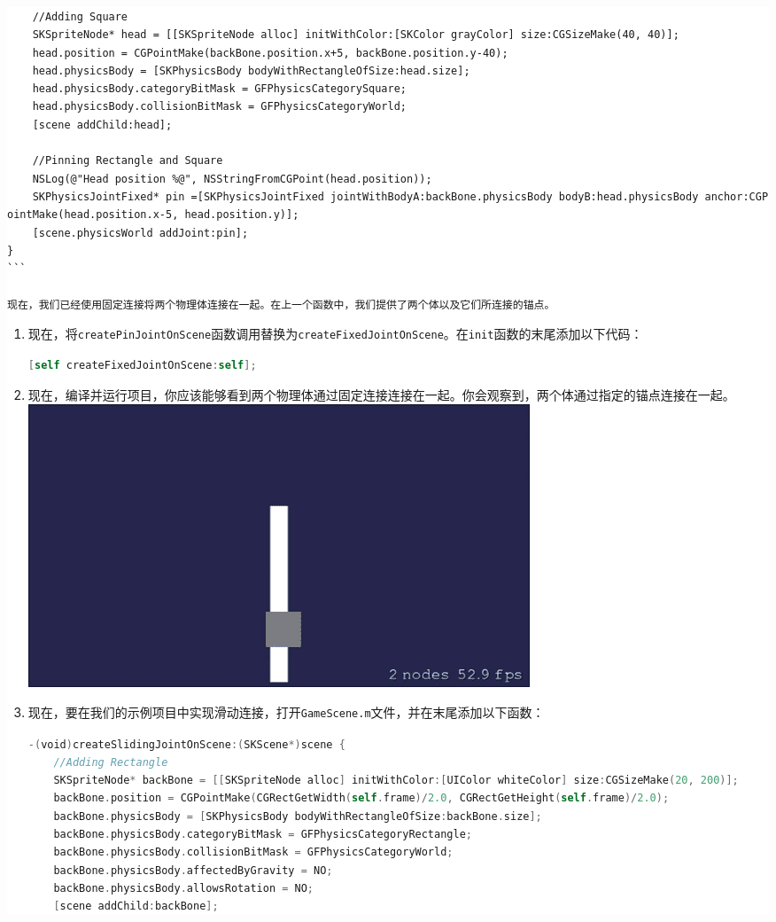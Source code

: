         //Adding Square
        SKSpriteNode* head = [[SKSpriteNode alloc] initWithColor:[SKColor grayColor] size:CGSizeMake(40, 40)];
        head.position = CGPointMake(backBone.position.x+5, backBone.position.y-40);
        head.physicsBody = [SKPhysicsBody bodyWithRectangleOfSize:head.size];
        head.physicsBody.categoryBitMask = GFPhysicsCategorySquare;
        head.physicsBody.collisionBitMask = GFPhysicsCategoryWorld;
        [scene addChild:head];

        //Pinning Rectangle and Square
        NSLog(@"Head position %@", NSStringFromCGPoint(head.position));
        SKPhysicsJointFixed* pin =[SKPhysicsJointFixed jointWithBodyA:backBone.physicsBody bodyB:head.physicsBody anchor:CGPointMake(head.position.x-5, head.position.y)];
        [scene.physicsWorld addJoint:pin];
    }
    ```

    现在，我们已经使用固定连接将两个物理体连接在一起。在上一个函数中，我们提供了两个体以及它们所连接的锚点。

1.  现在，将`createPinJointOnScene`函数调用替换为`createFixedJointOnScene`。在`init`函数的末尾添加以下代码：

    ```swift
    [self createFixedJointOnScene:self];
    ```

1.  现在，编译并运行项目，你应该能够看到两个物理体通过固定连接连接在一起。你会观察到，两个体通过指定的锚点连接在一起。![如何操作…](img/00117.jpeg)

1.  现在，要在我们的示例项目中实现滑动连接，打开`GameScene.m`文件，并在末尾添加以下函数：

    ```swift
    -(void)createSlidingJointOnScene:(SKScene*)scene {
        //Adding Rectangle
        SKSpriteNode* backBone = [[SKSpriteNode alloc] initWithColor:[UIColor whiteColor] size:CGSizeMake(20, 200)];
        backBone.position = CGPointMake(CGRectGetWidth(self.frame)/2.0, CGRectGetHeight(self.frame)/2.0);
        backBone.physicsBody = [SKPhysicsBody bodyWithRectangleOfSize:backBone.size];
        backBone.physicsBody.categoryBitMask = GFPhysicsCategoryRectangle;
        backBone.physicsBody.collisionBitMask = GFPhysicsCategoryWorld;
        backBone.physicsBody.affectedByGravity = NO;
        backBone.physicsBody.allowsRotation = NO;
        [scene addChild:backBone];
